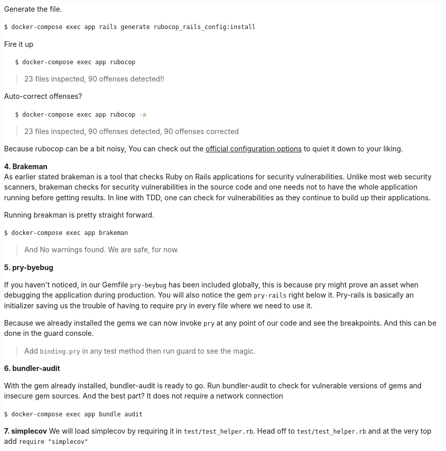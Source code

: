 Generate the file.

```bash
$ docker-compose exec app rails generate rubocop_rails_config:install
```

Fire it up
```bash
   $ docker-compose exec app rubocop
```
>23 files inspected, 90 offenses detected!!

Auto-correct offenses?
```bash
   $ docker-compose exec app rubocop -a
```
>23 files inspected, 90 offenses detected, 90 offenses corrected

Because rubocop can be a bit noisy, You can check out the [official configuration options](https://github.com/rails/rails/blob/master/.rubocop.yml) to quiet it down to your liking.

**4. Brakeman**  
As earlier stated brakeman is a tool that checks Ruby on Rails applications for security vulnerabilities. Unlike most web security scanners, brakeman checks for security vulnerabilities in the source code and one needs not to have the whole application running before getting results. In line with TDD, one can check for vulnerabilities as they continue to build up their applications.

Running breakman is pretty straight forward.

```bash
$ docker-compose exec app brakeman
```
> And No warnings found. We are safe, for now.

**5. pry-byebug**

If you haven't noticed, in our Gemfile `pry-beybug` has been included globally, this is because pry might prove an asset when debugging the application during production. You will also notice the gem `pry-rails` right below it. Pry-rails is basically an initializer saving us the trouble of having to require pry in every file where we need to use it.

Because we already installed the gems we can now invoke `pry` at any point of our code and see the breakpoints.
And this can be done in the guard console.

>Add `binding.pry` in any test method then run guard to see the magic.

**6. bundler-audit**

With the gem already installed, bundler-audit is ready to go.
Run bundler-audit to check for vulnerable versions of gems and insecure gem sources.
And the best part? It does not require a network connection
```bash
$ docker-compose exec app bundle audit
```



**7. simplecov**
We will load simplecov by requiring it in `test/test_helper.rb`.
Head off to `test/test_helper.rb` and at the very top add `require "simplecov"`
